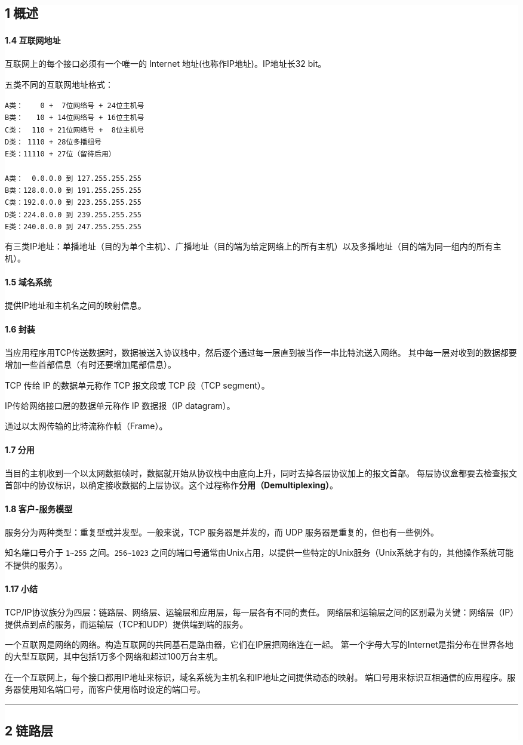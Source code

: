 ## 1 概述

#### 1.4 互联网地址
互联网上的每个接口必须有一个唯一的 Internet 地址(也称作IP地址)。IP地址长32 bit。

五类不同的互联网地址格式：
```
A类：    0 +  7位网络号 + 24位主机号
B类：   10 + 14位网络号 + 16位主机号
C类：  110 + 21位网络号 +  8位主机号
D类： 1110 + 28位多播组号
E类：11110 + 27位（留待后用）

A类：  0.0.0.0 到 127.255.255.255
B类：128.0.0.0 到 191.255.255.255
C类：192.0.0.0 到 223.255.255.255
D类：224.0.0.0 到 239.255.255.255
E类：240.0.0.0 到 247.255.255.255
```

有三类IP地址：单播地址（目的为单个主机）、广播地址（目的端为给定网络上的所有主机）以及多播地址（目的端为同一组内的所有主机）。

#### 1.5 域名系统
提供IP地址和主机名之间的映射信息。

#### 1.6 封装
当应用程序用TCP传送数据时，数据被送入协议栈中，然后逐个通过每一层直到被当作一串比特流送入网络。
其中每一层对收到的数据都要增加一些首部信息（有时还要增加尾部信息）。

TCP 传给 IP 的数据单元称作 TCP 报文段或 TCP 段（TCP segment）。

IP传给网络接口层的数据单元称作 IP 数据报（IP datagram）。

通过以太网传输的比特流称作帧（Frame）。

#### 1.7 分用
当目的主机收到一个以太网数据帧时，数据就开始从协议栈中由底向上升，同时去掉各层协议加上的报文首部。
每层协议盒都要去检查报文首部中的协议标识，以确定接收数据的上层协议。这个过程称作**分用（Demultiplexing）**。

#### 1.8 客户-服务模型
服务分为两种类型：重复型或并发型。一般来说，TCP 服务器是并发的，而 UDP 服务器是重复的，但也有一些例外。

知名端口号介于 `1~255` 之间。`256~1023` 之间的端口号通常由Unix占用，以提供一些特定的Unix服务（Unix系统才有的，其他操作系统可能不提供的服务）。

#### 1.17 小结
TCP/IP协议族分为四层：链路层、网络层、运输层和应用层，每一层各有不同的责任。
网络层和运输层之间的区别最为关键：网络层（IP）提供点到点的服务，而运输层（TCP和UDP）提供端到端的服务。

一个互联网是网络的网络。构造互联网的共同基石是路由器，它们在IP层把网络连在一起。
第一个字母大写的Internet是指分布在世界各地的大型互联网，其中包括1万多个网络和超过100万台主机。

在一个互联网上，每个接口都用IP地址来标识，域名系统为主机名和IP地址之间提供动态的映射。
端口号用来标识互相通信的应用程序。服务器使用知名端口号，而客户使用临时设定的端口号。

---
## 2 链路层
